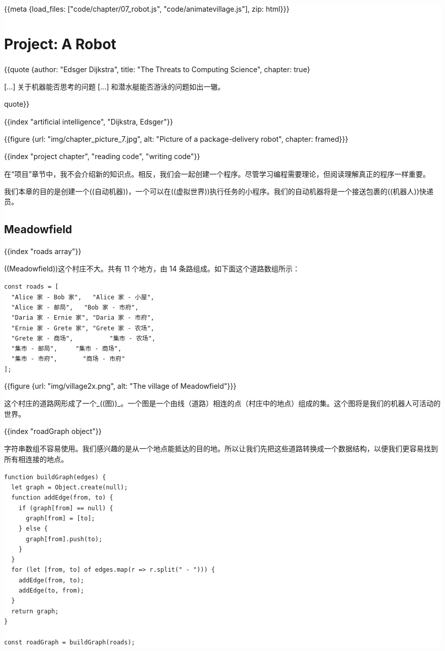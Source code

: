 {{meta {load_files: ["code/chapter/07_robot.js", "code/animatevillage.js"], zip: html}}}

# Project: A Robot

{{quote {author: "Edsger Dijkstra", title: "The Threats to Computing Science", chapter: true}

[...] 关于机器能否思考的问题 [...] 和潜水艇能否游泳的问题如出一辙。

quote}}

{{index "artificial intelligence", "Dijkstra, Edsger"}}

{{figure {url: "img/chapter_picture_7.jpg", alt: "Picture of a package-delivery robot", chapter: framed}}}

{{index "project chapter", "reading code", "writing code"}}

在“项目”章节中，我不会介绍新的知识点。相反，我们会一起创建一个程序。尽管学习编程需要理论，但阅读理解真正的程序一样重要。

我们本章的目的是创建一个((自动机器))，一个可以在((虚拟世界))执行任务的小程序。我们的自动机器将是一个接送包裹的((机器人))快递员。

## Meadowfield

{{index "roads array"}}

((Meadowfield))这个村庄不大。共有 11 个地方，由 14 条路组成。如下面这个道路数组所示：

```{includeCode: true}
const roads = [
  "Alice 家 - Bob 家",   "Alice 家 - 小屋",
  "Alice 家 - 邮局",   "Bob 家 - 市府",
  "Daria 家 - Ernie 家", "Daria 家 - 市府",
  "Ernie 家 - Grete 家", "Grete 家 - 农场",
  "Grete 家 - 商场",          "集市 - 农场",
  "集市 - 邮局",     "集市 - 商场",
  "集市 - 市府",       "商场 - 市府"
];
```

{{figure {url: "img/village2x.png", alt: "The village of Meadowfield"}}}

这个村庄的道路网形成了一个_((图))_。一个图是一个由线（道路）相连的点（村庄中的地点）组成的集。这个图将是我们的机器人可活动的世界。

{{index "roadGraph object"}}

字符串数组不容易使用。我们感兴趣的是从一个地点能抵达的目的地。所以让我们先把这些道路转换成一个数据结构，以便我们更容易找到所有相连接的地点。

```{includeCode: true}
function buildGraph(edges) {
  let graph = Object.create(null);
  function addEdge(from, to) {
    if (graph[from] == null) {
      graph[from] = [to];
    } else {
      graph[from].push(to);
    }
  }
  for (let [from, to] of edges.map(r => r.split(" - "))) {
    addEdge(from, to);
    addEdge(to, from);
  }
  return graph;
}

const roadGraph = buildGraph(roads);
```
